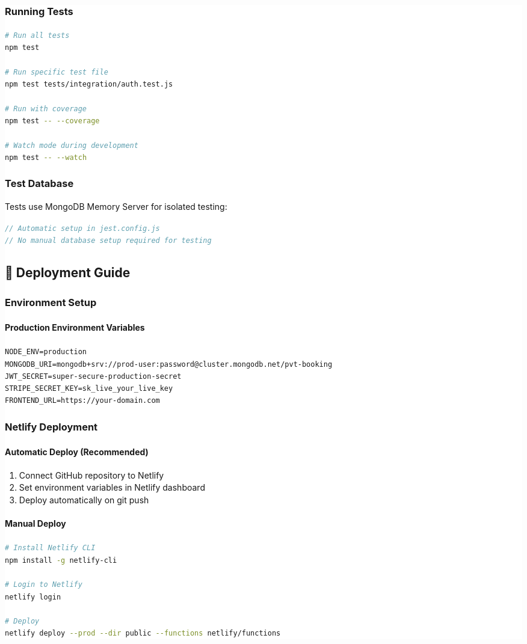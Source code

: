 ### Running Tests
```bash
# Run all tests
npm test

# Run specific test file
npm test tests/integration/auth.test.js

# Run with coverage
npm test -- --coverage

# Watch mode during development
npm test -- --watch
```

### Test Database
Tests use MongoDB Memory Server for isolated testing:
```javascript
// Automatic setup in jest.config.js
// No manual database setup required for testing
```

## 🚀 Deployment Guide

### Environment Setup

#### Production Environment Variables
```env
NODE_ENV=production
MONGODB_URI=mongodb+srv://prod-user:password@cluster.mongodb.net/pvt-booking
JWT_SECRET=super-secure-production-secret
STRIPE_SECRET_KEY=sk_live_your_live_key
FRONTEND_URL=https://your-domain.com
```

### Netlify Deployment

#### Automatic Deploy (Recommended)
1. Connect GitHub repository to Netlify
2. Set environment variables in Netlify dashboard
3. Deploy automatically on git push

#### Manual Deploy
```bash
# Install Netlify CLI
npm install -g netlify-cli

# Login to Netlify
netlify login

# Deploy
netlify deploy --prod --dir public --functions netlify/functions
```
